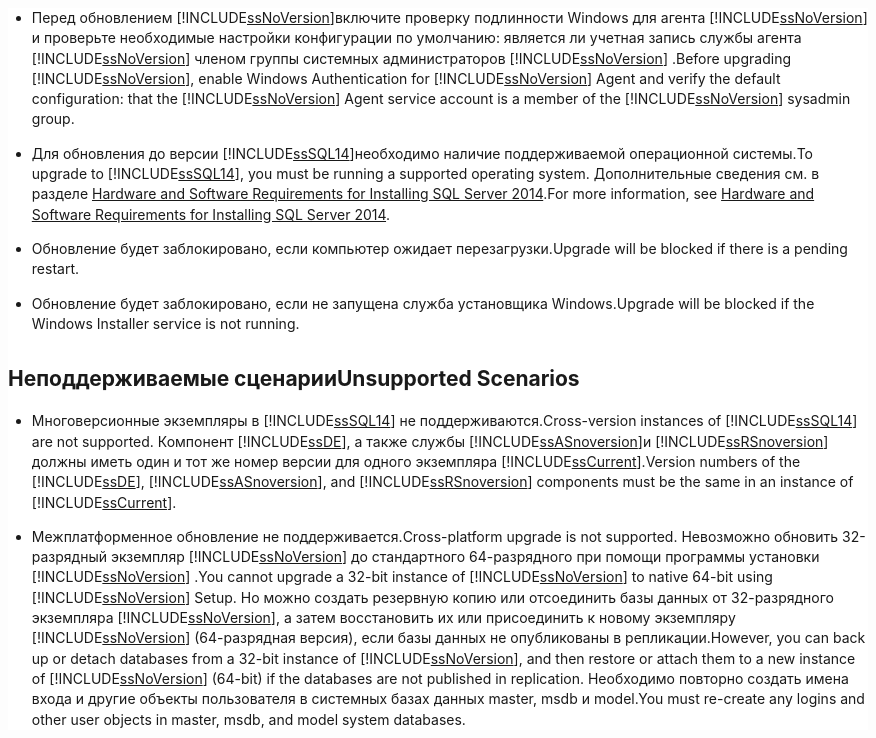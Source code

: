 -   <span data-ttu-id="3de1c-107">Перед обновлением [!INCLUDE[ssNoVersion](../../includes/ssnoversion-md.md)]включите проверку подлинности Windows для агента [!INCLUDE[ssNoVersion](../../includes/ssnoversion-md.md)] и проверьте необходимые настройки конфигурации по умолчанию: является ли учетная запись службы агента [!INCLUDE[ssNoVersion](../../includes/ssnoversion-md.md)] членом группы системных администраторов [!INCLUDE[ssNoVersion](../../includes/ssnoversion-md.md)] .</span><span class="sxs-lookup"><span data-stu-id="3de1c-107">Before upgrading [!INCLUDE[ssNoVersion](../../includes/ssnoversion-md.md)], enable Windows Authentication for [!INCLUDE[ssNoVersion](../../includes/ssnoversion-md.md)] Agent and verify the default configuration: that the [!INCLUDE[ssNoVersion](../../includes/ssnoversion-md.md)] Agent service account is a member of the [!INCLUDE[ssNoVersion](../../includes/ssnoversion-md.md)] sysadmin group.</span></span>  
  
-   <span data-ttu-id="3de1c-108">Для обновления до версии [!INCLUDE[ssSQL14](../../includes/sssql14-md.md)]необходимо наличие поддерживаемой операционной системы.</span><span class="sxs-lookup"><span data-stu-id="3de1c-108">To upgrade to [!INCLUDE[ssSQL14](../../includes/sssql14-md.md)], you must be running a supported operating system.</span></span> <span data-ttu-id="3de1c-109">Дополнительные сведения см. в разделе [Hardware and Software Requirements for Installing SQL Server 2014](../../sql-server/install/hardware-and-software-requirements-for-installing-sql-server.md).</span><span class="sxs-lookup"><span data-stu-id="3de1c-109">For more information, see [Hardware and Software Requirements for Installing SQL Server 2014](../../sql-server/install/hardware-and-software-requirements-for-installing-sql-server.md).</span></span>  
  
-   <span data-ttu-id="3de1c-110">Обновление будет заблокировано, если компьютер ожидает перезагрузки.</span><span class="sxs-lookup"><span data-stu-id="3de1c-110">Upgrade will be blocked if there is a pending restart.</span></span>  
  
-   <span data-ttu-id="3de1c-111">Обновление будет заблокировано, если не запущена служба установщика Windows.</span><span class="sxs-lookup"><span data-stu-id="3de1c-111">Upgrade will be blocked if the Windows Installer service is not running.</span></span>  
  
## <a name="unsupported-scenarios"></a><span data-ttu-id="3de1c-112">Неподдерживаемые сценарии</span><span class="sxs-lookup"><span data-stu-id="3de1c-112">Unsupported Scenarios</span></span>  
  
-   <span data-ttu-id="3de1c-113">Многоверсионные экземпляры в [!INCLUDE[ssSQL14](../../includes/sssql14-md.md)] не поддерживаются.</span><span class="sxs-lookup"><span data-stu-id="3de1c-113">Cross-version instances of [!INCLUDE[ssSQL14](../../includes/sssql14-md.md)] are not supported.</span></span> <span data-ttu-id="3de1c-114">Компонент [!INCLUDE[ssDE](../../includes/ssde-md.md)], а также службы [!INCLUDE[ssASnoversion](../../includes/ssasnoversion-md.md)]и [!INCLUDE[ssRSnoversion](../../includes/ssrsnoversion-md.md)] должны иметь один и тот же номер версии для одного экземпляра [!INCLUDE[ssCurrent](../../includes/sscurrent-md.md)].</span><span class="sxs-lookup"><span data-stu-id="3de1c-114">Version numbers of the [!INCLUDE[ssDE](../../includes/ssde-md.md)], [!INCLUDE[ssASnoversion](../../includes/ssasnoversion-md.md)], and [!INCLUDE[ssRSnoversion](../../includes/ssrsnoversion-md.md)] components must be the same in an instance of [!INCLUDE[ssCurrent](../../includes/sscurrent-md.md)].</span></span>  
  
-   <span data-ttu-id="3de1c-115">Межплатформенное обновление не поддерживается.</span><span class="sxs-lookup"><span data-stu-id="3de1c-115">Cross-platform upgrade is not supported.</span></span> <span data-ttu-id="3de1c-116">Невозможно обновить 32-разрядный экземпляр [!INCLUDE[ssNoVersion](../../includes/ssnoversion-md.md)] до стандартного 64-разрядного при помощи программы установки [!INCLUDE[ssNoVersion](../../includes/ssnoversion-md.md)] .</span><span class="sxs-lookup"><span data-stu-id="3de1c-116">You cannot upgrade a 32-bit instance of [!INCLUDE[ssNoVersion](../../includes/ssnoversion-md.md)] to native 64-bit using [!INCLUDE[ssNoVersion](../../includes/ssnoversion-md.md)] Setup.</span></span> <span data-ttu-id="3de1c-117">Но можно создать резервную копию или отсоединить базы данных от 32-разрядного экземпляра [!INCLUDE[ssNoVersion](../../includes/ssnoversion-md.md)], а затем восстановить их или присоединить к новому экземпляру [!INCLUDE[ssNoVersion](../../includes/ssnoversion-md.md)] (64-разрядная версия), если базы данных не опубликованы в репликации.</span><span class="sxs-lookup"><span data-stu-id="3de1c-117">However, you can back up or detach databases from a 32-bit instance of [!INCLUDE[ssNoVersion](../../includes/ssnoversion-md.md)], and then restore or attach them to a new instance of [!INCLUDE[ssNoVersion](../../includes/ssnoversion-md.md)] (64-bit) if the databases are not published in replication.</span></span> <span data-ttu-id="3de1c-118">Необходимо повторно создать имена входа и другие объекты пользователя в системных базах данных master, msdb и model.</span><span class="sxs-lookup"><span data-stu-id="3de1c-118">You must re-create any logins and other user objects in master, msdb, and model system databases.</span></span>  
  